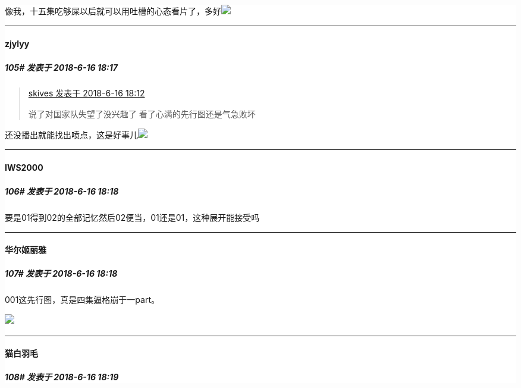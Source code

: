 


像我，十五集吃够屎以后就可以用吐槽的心态看片了，多好<img src="https://static.saraba1st.com/image/smiley/face2017/053.png" referrerpolicy="no-referrer">







-----

####  zjylyy  
##### 105#       发表于 2018-6-16 18:17



<blockquote><a href="httphttps://bbs.saraba1st.com/2b/forum.php?mod=redirect&amp;goto=findpost&amp;pid=40011624&amp;ptid=1712743" target="_blank">skives 发表于 2018-6-16 18:12</a>

说了对国家队失望了没兴趣了 看了心满的先行图还是气急败坏</blockquote>
还没播出就能找出喷点，这是好事儿<img src="https://static.saraba1st.com/image/smiley/face2017/057.png" referrerpolicy="no-referrer">







-----

####  IWS2000  
##### 106#       发表于 2018-6-16 18:18




要是01得到02的全部记忆然后02便当，01还是01，这种展开能接受吗







-----

####  华尔姬丽雅  
##### 107#       发表于 2018-6-16 18:18




001这先行图，真是四集逼格崩于一part。

<img src="https://s1.ax1x.com/2018/06/16/CvWVQ1.jpg" referrerpolicy="no-referrer">







-----

####  猫白羽毛  
##### 108#       发表于 2018-6-16 18:19
